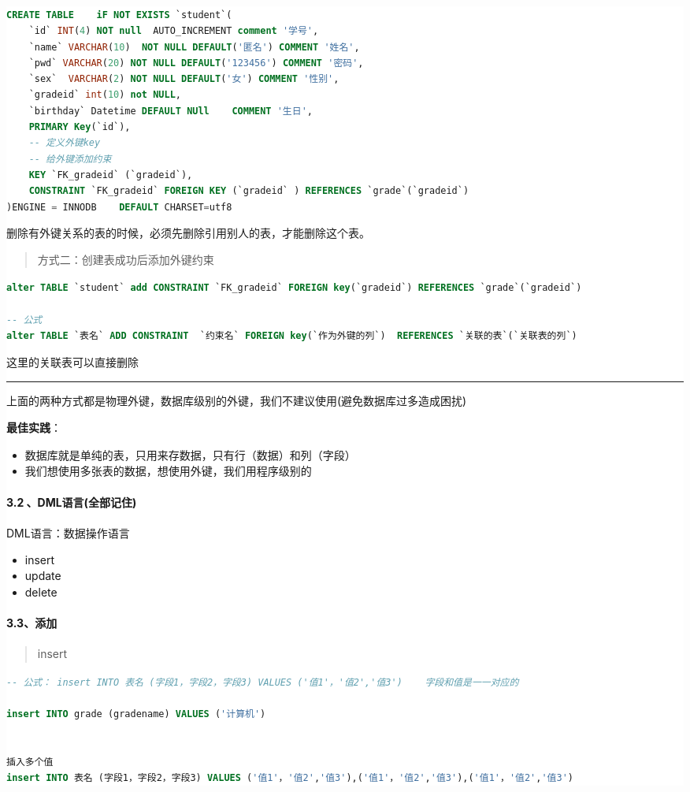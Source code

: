```sql
CREATE TABLE	iF NOT EXISTS `student`(
	`id` INT(4) NOT	null  AUTO_INCREMENT comment '学号',
	`name` VARCHAR(10)  NOT NULL DEFAULT('匿名') COMMENT '姓名',
	`pwd` VARCHAR(20) NOT NULL DEFAULT('123456') COMMENT '密码',
	`sex`  VARCHAR(2) NOT NULL DEFAULT('女') COMMENT '性别',
	`gradeid` int(10) not NULL,
	`birthday` Datetime DEFAULT NUll	COMMENT '生日',
	PRIMARY Key(`id`),
	-- 定义外键key
	-- 给外键添加约束
	KEY `FK_gradeid` (`gradeid`),
	CONSTRAINT `FK_gradeid` FOREIGN KEY (`gradeid` ) REFERENCES `grade`(`gradeid`)
)ENGINE = INNODB	DEFAULT CHARSET=utf8

```

删除有外键关系的表的时候，必须先删除引用别人的表，才能删除这个表。

> 方式二：创建表成功后添加外键约束

```sql
alter TABLE `student` add CONSTRAINT `FK_gradeid` FOREIGN key(`gradeid`) REFERENCES `grade`(`gradeid`)

-- 公式
alter TABLE `表名` ADD CONSTRAINT  `约束名` FOREIGN key(`作为外键的列`)  REFERENCES `关联的表`(`关联表的列`)
```

这里的关联表可以直接删除

---

上面的两种方式都是物理外键，数据库级别的外键，我们不建议使用(避免数据库过多造成困扰)

**最佳实践**：

- 数据库就是单纯的表，只用来存数据，只有行（数据）和列（字段）
- 我们想使用多张表的数据，想使用外键，我们用程序级别的

#### 3.2 、DML语言(全部记住)

DML语言：数据操作语言

- insert
- update
- delete

#### 3.3、添加

> insert

```sql
-- 公式： insert INTO 表名 (字段1，字段2，字段3) VALUES ('值1'，'值2','值3')    字段和值是一一对应的

insert INTO grade (gradename) VALUES ('计算机')


插入多个值
insert INTO 表名 (字段1，字段2，字段3) VALUES ('值1'，'值2','值3'),('值1'，'值2','值3'),('值1'，'值2','值3')
```
